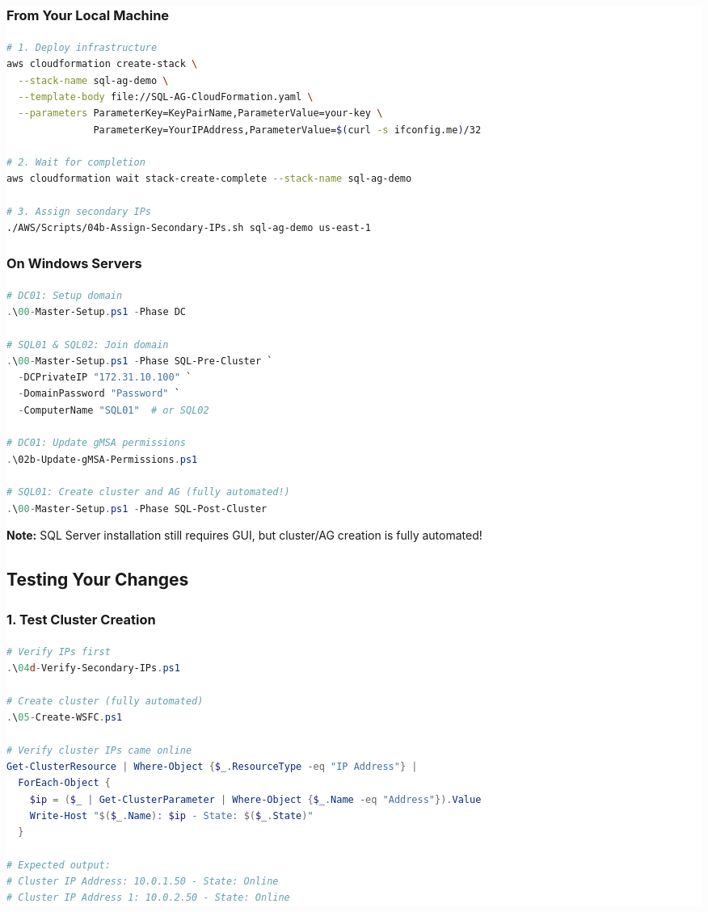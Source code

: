 ### From Your Local Machine

```bash
# 1. Deploy infrastructure
aws cloudformation create-stack \
  --stack-name sql-ag-demo \
  --template-body file://SQL-AG-CloudFormation.yaml \
  --parameters ParameterKey=KeyPairName,ParameterValue=your-key \
               ParameterKey=YourIPAddress,ParameterValue=$(curl -s ifconfig.me)/32

# 2. Wait for completion
aws cloudformation wait stack-create-complete --stack-name sql-ag-demo

# 3. Assign secondary IPs
./AWS/Scripts/04b-Assign-Secondary-IPs.sh sql-ag-demo us-east-1
```

### On Windows Servers

```powershell
# DC01: Setup domain
.\00-Master-Setup.ps1 -Phase DC

# SQL01 & SQL02: Join domain
.\00-Master-Setup.ps1 -Phase SQL-Pre-Cluster `
  -DCPrivateIP "172.31.10.100" `
  -DomainPassword "Password" `
  -ComputerName "SQL01"  # or SQL02

# DC01: Update gMSA permissions
.\02b-Update-gMSA-Permissions.ps1

# SQL01: Create cluster and AG (fully automated!)
.\00-Master-Setup.ps1 -Phase SQL-Post-Cluster
```

**Note:** SQL Server installation still requires GUI, but cluster/AG creation is fully automated!

## Testing Your Changes

### 1. Test Cluster Creation

```powershell
# Verify IPs first
.\04d-Verify-Secondary-IPs.ps1

# Create cluster (fully automated)
.\05-Create-WSFC.ps1

# Verify cluster IPs came online
Get-ClusterResource | Where-Object {$_.ResourceType -eq "IP Address"} | 
  ForEach-Object {
    $ip = ($_ | Get-ClusterParameter | Where-Object {$_.Name -eq "Address"}).Value
    Write-Host "$($_.Name): $ip - State: $($_.State)"
  }

# Expected output:
# Cluster IP Address: 10.0.1.50 - State: Online
# Cluster IP Address 1: 10.0.2.50 - State: Online
```
